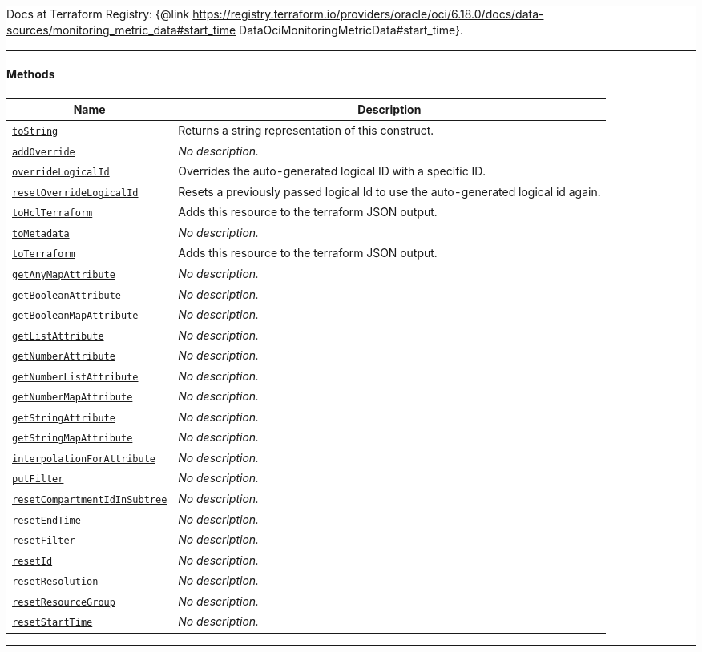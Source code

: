 Docs at Terraform Registry: {@link https://registry.terraform.io/providers/oracle/oci/6.18.0/docs/data-sources/monitoring_metric_data#start_time DataOciMonitoringMetricData#start_time}.

---

#### Methods <a name="Methods" id="Methods"></a>

| **Name** | **Description** |
| --- | --- |
| <code><a href="#rhizo-co-terraform-provider-oci.dataOciMonitoringMetricData.DataOciMonitoringMetricData.toString">toString</a></code> | Returns a string representation of this construct. |
| <code><a href="#rhizo-co-terraform-provider-oci.dataOciMonitoringMetricData.DataOciMonitoringMetricData.addOverride">addOverride</a></code> | *No description.* |
| <code><a href="#rhizo-co-terraform-provider-oci.dataOciMonitoringMetricData.DataOciMonitoringMetricData.overrideLogicalId">overrideLogicalId</a></code> | Overrides the auto-generated logical ID with a specific ID. |
| <code><a href="#rhizo-co-terraform-provider-oci.dataOciMonitoringMetricData.DataOciMonitoringMetricData.resetOverrideLogicalId">resetOverrideLogicalId</a></code> | Resets a previously passed logical Id to use the auto-generated logical id again. |
| <code><a href="#rhizo-co-terraform-provider-oci.dataOciMonitoringMetricData.DataOciMonitoringMetricData.toHclTerraform">toHclTerraform</a></code> | Adds this resource to the terraform JSON output. |
| <code><a href="#rhizo-co-terraform-provider-oci.dataOciMonitoringMetricData.DataOciMonitoringMetricData.toMetadata">toMetadata</a></code> | *No description.* |
| <code><a href="#rhizo-co-terraform-provider-oci.dataOciMonitoringMetricData.DataOciMonitoringMetricData.toTerraform">toTerraform</a></code> | Adds this resource to the terraform JSON output. |
| <code><a href="#rhizo-co-terraform-provider-oci.dataOciMonitoringMetricData.DataOciMonitoringMetricData.getAnyMapAttribute">getAnyMapAttribute</a></code> | *No description.* |
| <code><a href="#rhizo-co-terraform-provider-oci.dataOciMonitoringMetricData.DataOciMonitoringMetricData.getBooleanAttribute">getBooleanAttribute</a></code> | *No description.* |
| <code><a href="#rhizo-co-terraform-provider-oci.dataOciMonitoringMetricData.DataOciMonitoringMetricData.getBooleanMapAttribute">getBooleanMapAttribute</a></code> | *No description.* |
| <code><a href="#rhizo-co-terraform-provider-oci.dataOciMonitoringMetricData.DataOciMonitoringMetricData.getListAttribute">getListAttribute</a></code> | *No description.* |
| <code><a href="#rhizo-co-terraform-provider-oci.dataOciMonitoringMetricData.DataOciMonitoringMetricData.getNumberAttribute">getNumberAttribute</a></code> | *No description.* |
| <code><a href="#rhizo-co-terraform-provider-oci.dataOciMonitoringMetricData.DataOciMonitoringMetricData.getNumberListAttribute">getNumberListAttribute</a></code> | *No description.* |
| <code><a href="#rhizo-co-terraform-provider-oci.dataOciMonitoringMetricData.DataOciMonitoringMetricData.getNumberMapAttribute">getNumberMapAttribute</a></code> | *No description.* |
| <code><a href="#rhizo-co-terraform-provider-oci.dataOciMonitoringMetricData.DataOciMonitoringMetricData.getStringAttribute">getStringAttribute</a></code> | *No description.* |
| <code><a href="#rhizo-co-terraform-provider-oci.dataOciMonitoringMetricData.DataOciMonitoringMetricData.getStringMapAttribute">getStringMapAttribute</a></code> | *No description.* |
| <code><a href="#rhizo-co-terraform-provider-oci.dataOciMonitoringMetricData.DataOciMonitoringMetricData.interpolationForAttribute">interpolationForAttribute</a></code> | *No description.* |
| <code><a href="#rhizo-co-terraform-provider-oci.dataOciMonitoringMetricData.DataOciMonitoringMetricData.putFilter">putFilter</a></code> | *No description.* |
| <code><a href="#rhizo-co-terraform-provider-oci.dataOciMonitoringMetricData.DataOciMonitoringMetricData.resetCompartmentIdInSubtree">resetCompartmentIdInSubtree</a></code> | *No description.* |
| <code><a href="#rhizo-co-terraform-provider-oci.dataOciMonitoringMetricData.DataOciMonitoringMetricData.resetEndTime">resetEndTime</a></code> | *No description.* |
| <code><a href="#rhizo-co-terraform-provider-oci.dataOciMonitoringMetricData.DataOciMonitoringMetricData.resetFilter">resetFilter</a></code> | *No description.* |
| <code><a href="#rhizo-co-terraform-provider-oci.dataOciMonitoringMetricData.DataOciMonitoringMetricData.resetId">resetId</a></code> | *No description.* |
| <code><a href="#rhizo-co-terraform-provider-oci.dataOciMonitoringMetricData.DataOciMonitoringMetricData.resetResolution">resetResolution</a></code> | *No description.* |
| <code><a href="#rhizo-co-terraform-provider-oci.dataOciMonitoringMetricData.DataOciMonitoringMetricData.resetResourceGroup">resetResourceGroup</a></code> | *No description.* |
| <code><a href="#rhizo-co-terraform-provider-oci.dataOciMonitoringMetricData.DataOciMonitoringMetricData.resetStartTime">resetStartTime</a></code> | *No description.* |

---